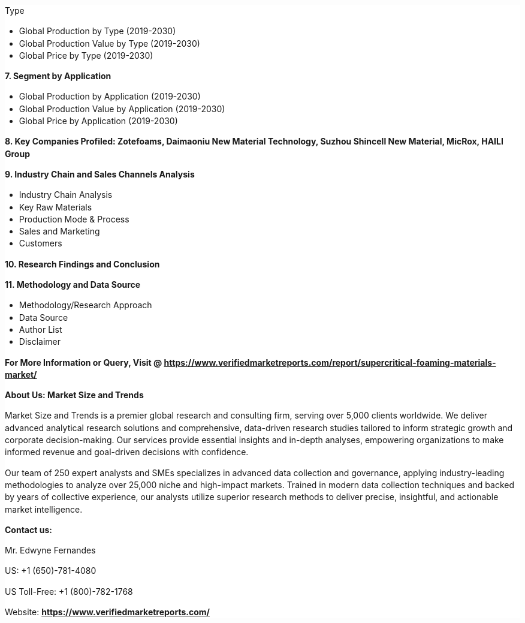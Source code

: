 Type</strong></p><ul><li>Global Production by Type (2019-2030)</li><li>Global Production Value by Type (2019-2030)</li><li>Global Price by Type (2019-2030)</li></ul><p><strong>7. Segment by Application</strong></p><ul><li>Global Production by Application (2019-2030)</li><li>Global Production Value by Application (2019-2030)</li><li>Global Price by Application (2019-2030)</li></ul><p><strong>8. Key Companies Profiled: Zotefoams, Daimaoniu New Material Technology, Suzhou Shincell New Material, MicRox, HAILI Group</strong></p><p><strong>9. Industry Chain and Sales Channels Analysis</strong></p><ul><li>Industry Chain Analysis</li><li>Key Raw Materials</li><li>Production Mode &amp; Process</li><li>Sales and Marketing</li><li>Customers</li></ul><p><strong>10. Research Findings and Conclusion</strong></p><p><strong>11. Methodology and Data Source</strong></p><ul><li>Methodology/Research Approach</li><li>Data Source</li><li>Author List</li><li>Disclaimer</li></ul></p><p><strong>For More Information or Query, Visit @ <a href="https://www.verifiedmarketreports.com/report/supercritical-foaming-materials-market/">https://www.verifiedmarketreports.com/report/supercritical-foaming-materials-market/</a></strong></p><p><strong>About Us: Market Size and Trends</strong></p><p>Market Size and Trends is a premier global research and consulting firm, serving over 5,000 clients worldwide. We deliver advanced analytical research solutions and comprehensive, data-driven research studies tailored to inform strategic growth and corporate decision-making. Our services provide essential insights and in-depth analyses, empowering organizations to make informed revenue and goal-driven decisions with confidence.</p><p>Our team of 250 expert analysts and SMEs specializes in advanced data collection and governance, applying industry-leading methodologies to analyze over 25,000 niche and high-impact markets. Trained in modern data collection techniques and backed by years of collective experience, our analysts utilize superior research methods to deliver precise, insightful, and actionable market intelligence.</p><p><strong>Contact us:</strong></p><p>Mr. Edwyne Fernandes</p><p>US: +1 (650)-781-4080</p><p>US Toll-Free: +1 (800)-782-1768</p><p>Website: <strong><a href="https://www.verifiedmarketreports.com/">https://www.verifiedmarketreports.com/</a></strong></p>
